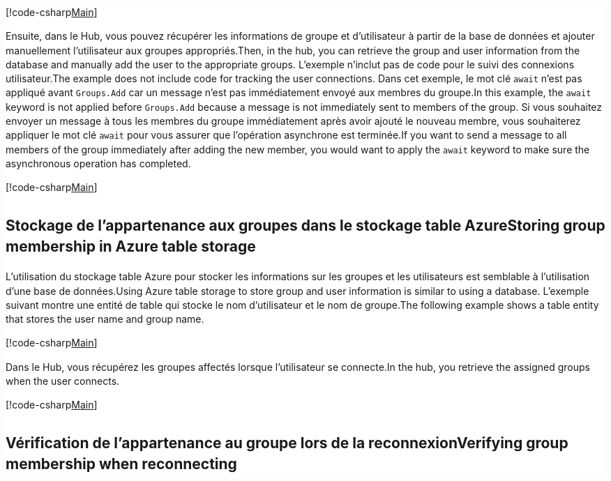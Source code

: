 [!code-csharp[Main](working-with-groups/samples/sample6.cs)]

<span data-ttu-id="7a935-159">Ensuite, dans le Hub, vous pouvez récupérer les informations de groupe et d’utilisateur à partir de la base de données et ajouter manuellement l’utilisateur aux groupes appropriés.</span><span class="sxs-lookup"><span data-stu-id="7a935-159">Then, in the hub, you can retrieve the group and user information from the database and manually add the user to the appropriate groups.</span></span> <span data-ttu-id="7a935-160">L’exemple n’inclut pas de code pour le suivi des connexions utilisateur.</span><span class="sxs-lookup"><span data-stu-id="7a935-160">The example does not include code for tracking the user connections.</span></span> <span data-ttu-id="7a935-161">Dans cet exemple, le mot clé `await` n’est pas appliqué avant `Groups.Add` car un message n’est pas immédiatement envoyé aux membres du groupe.</span><span class="sxs-lookup"><span data-stu-id="7a935-161">In this example, the `await` keyword is not applied before `Groups.Add` because a message is not immediately sent to members of the group.</span></span> <span data-ttu-id="7a935-162">Si vous souhaitez envoyer un message à tous les membres du groupe immédiatement après avoir ajouté le nouveau membre, vous souhaiterez appliquer le mot clé `await` pour vous assurer que l’opération asynchrone est terminée.</span><span class="sxs-lookup"><span data-stu-id="7a935-162">If you want to send a message to all members of the group immediately after adding the new member, you would want to apply the `await` keyword to make sure the asynchronous operation has completed.</span></span>

[!code-csharp[Main](working-with-groups/samples/sample7.cs)]

<a id="storeazuretable"></a>

## <a name="storing-group-membership-in-azure-table-storage"></a><span data-ttu-id="7a935-163">Stockage de l’appartenance aux groupes dans le stockage table Azure</span><span class="sxs-lookup"><span data-stu-id="7a935-163">Storing group membership in Azure table storage</span></span>

<span data-ttu-id="7a935-164">L’utilisation du stockage table Azure pour stocker les informations sur les groupes et les utilisateurs est semblable à l’utilisation d’une base de données.</span><span class="sxs-lookup"><span data-stu-id="7a935-164">Using Azure table storage to store group and user information is similar to using a database.</span></span> <span data-ttu-id="7a935-165">L’exemple suivant montre une entité de table qui stocke le nom d’utilisateur et le nom de groupe.</span><span class="sxs-lookup"><span data-stu-id="7a935-165">The following example shows a table entity that stores the user name and group name.</span></span>

[!code-csharp[Main](working-with-groups/samples/sample8.cs)]

<span data-ttu-id="7a935-166">Dans le Hub, vous récupérez les groupes affectés lorsque l’utilisateur se connecte.</span><span class="sxs-lookup"><span data-stu-id="7a935-166">In the hub, you retrieve the assigned groups when the user connects.</span></span>

[!code-csharp[Main](working-with-groups/samples/sample9.cs)]

<a id="verify"></a>

## <a name="verifying-group-membership-when-reconnecting"></a><span data-ttu-id="7a935-167">Vérification de l’appartenance au groupe lors de la reconnexion</span><span class="sxs-lookup"><span data-stu-id="7a935-167">Verifying group membership when reconnecting</span></span>
